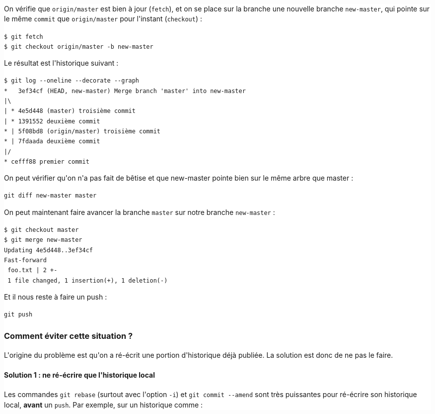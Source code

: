 On vérifie que `origin/master` est bien à jour (`fetch`), et on se place sur la branche une nouvelle
branche `new-master`, qui pointe sur le même `commit` que `origin/master` pour l'instant
(`checkout`) :
```Sell
$ git fetch
$ git checkout origin/master -b new-master
```

Le résultat est l'historique suivant :

```Shell
$ git log --oneline --decorate --graph
*   3ef34cf (HEAD, new-master) Merge branch 'master' into new-master
|\
| * 4e5d448 (master) troisième commit
| * 1391552 deuxième commit
* | 5f08bd8 (origin/master) troisième commit
* | 7fdaada deuxième commit
|/
* cefff88 premier commit
```

On peut vérifier qu'on n'a pas fait de bêtise et que new-master pointe bien sur le même arbre que master :

```Shell
git diff new-master master
```

On peut maintenant faire avancer la branche `master` sur notre branche `new-master` :

```
$ git checkout master
$ git merge new-master
Updating 4e5d448..3ef34cf
Fast-forward
 foo.txt | 2 +-
 1 file changed, 1 insertion(+), 1 deletion(-)
```

Et il nous reste à faire un push :

```Shell
git push
```

### Comment éviter cette situation ?

L'origine du problème est qu'on a ré-écrit une portion d'historique déjà publiée.
La solution est donc de ne pas le faire.

#### Solution 1 : ne ré-écrire que l'historique local

Les commandes `git rebase` (surtout avec l'option `-i`) et `git commit --amend` sont très puissantes
pour ré-écrire son historique local, **avant** un `push`.
Par exemple, sur un historique comme :
